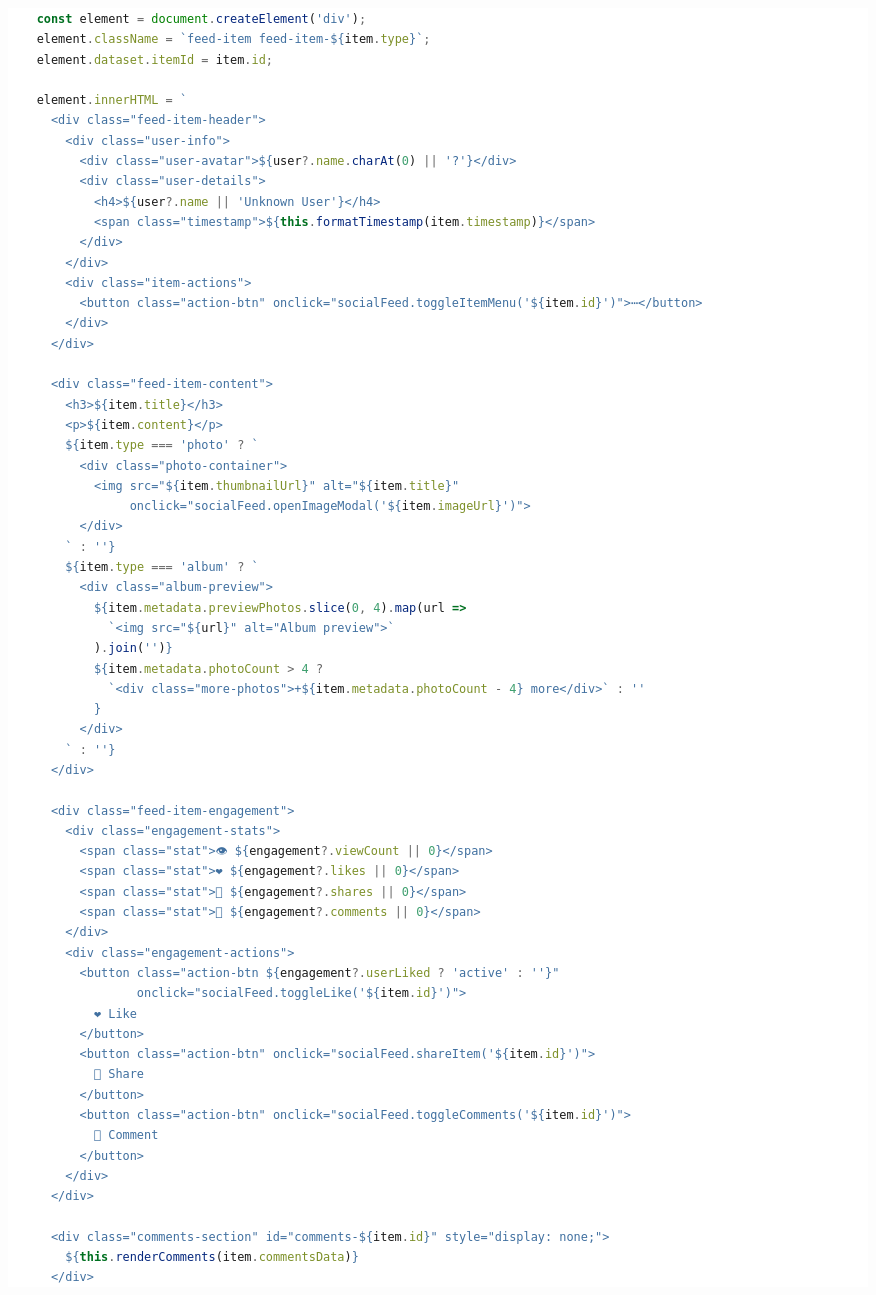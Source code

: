 ```javascript
    const element = document.createElement('div');
    element.className = `feed-item feed-item-${item.type}`;
    element.dataset.itemId = item.id;
    
    element.innerHTML = `
      <div class="feed-item-header">
        <div class="user-info">
          <div class="user-avatar">${user?.name.charAt(0) || '?'}</div>
          <div class="user-details">
            <h4>${user?.name || 'Unknown User'}</h4>
            <span class="timestamp">${this.formatTimestamp(item.timestamp)}</span>
          </div>
        </div>
        <div class="item-actions">
          <button class="action-btn" onclick="socialFeed.toggleItemMenu('${item.id}')">⋯</button>
        </div>
      </div>
      
      <div class="feed-item-content">
        <h3>${item.title}</h3>
        <p>${item.content}</p>
        ${item.type === 'photo' ? `
          <div class="photo-container">
            <img src="${item.thumbnailUrl}" alt="${item.title}" 
                 onclick="socialFeed.openImageModal('${item.imageUrl}')">
          </div>
        ` : ''}
        ${item.type === 'album' ? `
          <div class="album-preview">
            ${item.metadata.previewPhotos.slice(0, 4).map(url => 
              `<img src="${url}" alt="Album preview">`
            ).join('')}
            ${item.metadata.photoCount > 4 ? 
              `<div class="more-photos">+${item.metadata.photoCount - 4} more</div>` : ''
            }
          </div>
        ` : ''}
      </div>
      
      <div class="feed-item-engagement">
        <div class="engagement-stats">
          <span class="stat">👁 ${engagement?.viewCount || 0}</span>
          <span class="stat">❤ ${engagement?.likes || 0}</span>
          <span class="stat">🔄 ${engagement?.shares || 0}</span>
          <span class="stat">💬 ${engagement?.comments || 0}</span>
        </div>
        <div class="engagement-actions">
          <button class="action-btn ${engagement?.userLiked ? 'active' : ''}" 
                  onclick="socialFeed.toggleLike('${item.id}')">
            ❤ Like
          </button>
          <button class="action-btn" onclick="socialFeed.shareItem('${item.id}')">
            🔄 Share
          </button>
          <button class="action-btn" onclick="socialFeed.toggleComments('${item.id}')">
            💬 Comment
          </button>
        </div>
      </div>
      
      <div class="comments-section" id="comments-${item.id}" style="display: none;">
        ${this.renderComments(item.commentsData)}
      </div>
```